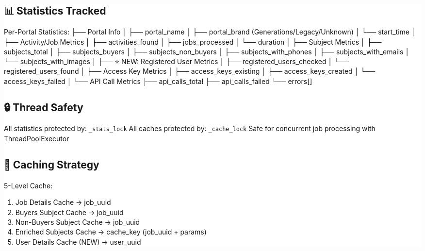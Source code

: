 ## 📊 Statistics Tracked

Per-Portal Statistics:
├── Portal Info
│   ├── portal_name
│   ├── portal_brand (Generations/Legacy/Unknown)
│   └── start_time
│
├── Activity/Job Metrics
│   ├── activities_found
│   ├── jobs_processed
│   └── duration
│
├── Subject Metrics
│   ├── subjects_total
│   ├── subjects_buyers
│   ├── subjects_non_buyers
│   ├── subjects_with_phones
│   ├── subjects_with_emails
│   └── subjects_with_images
│
├── ⭐ NEW: Registered User Metrics
│   ├── registered_users_checked
│   └── registered_users_found
│
├── Access Key Metrics
│   ├── access_keys_existing
│   ├── access_keys_created
│   └── access_keys_failed
│
└── API Call Metrics
    ├── api_calls_total
    ├── api_calls_failed
    └── errors[]

## 🔒 Thread Safety

All statistics protected by: `_stats_lock`
All caches protected by: `_cache_lock`
Safe for concurrent job processing with ThreadPoolExecutor

## 💾 Caching Strategy

5-Level Cache:
1. Job Details Cache              → job_uuid
2. Buyers Subject Cache           → job_uuid
3. Non-Buyers Subject Cache       → job_uuid
4. Enriched Subjects Cache        → cache_key (job_uuid + params)
5. User Details Cache (NEW)       → user_uuid
